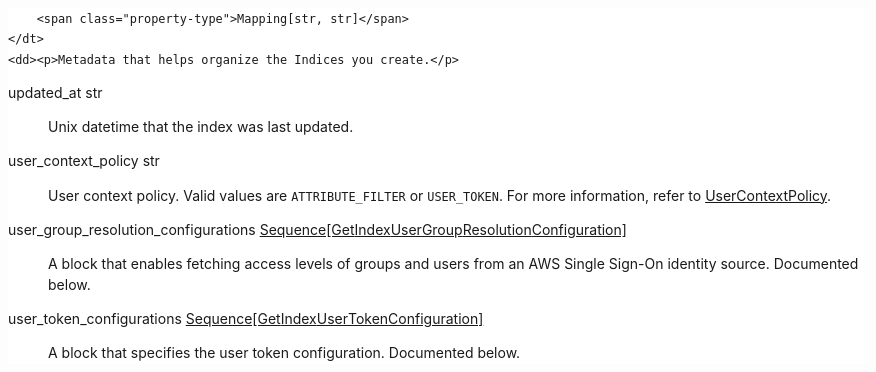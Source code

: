         <span class="property-type">Mapping[str, str]</span>
    </dt>
    <dd><p>Metadata that helps organize the Indices you create.</p>
</dd><dt class="property-"
            title="">
        <span id="updated_at_python">
<a data-swiftype-name="resource-property" data-swiftype-type="text" href="#updated_at_python" style="color: inherit; text-decoration: inherit;">updated_<wbr>at</a>
</span>
        <span class="property-indicator"></span>
        <span class="property-type">str</span>
    </dt>
    <dd><p>Unix datetime that the index was last updated.</p>
</dd><dt class="property-"
            title="">
        <span id="user_context_policy_python">
<a data-swiftype-name="resource-property" data-swiftype-type="text" href="#user_context_policy_python" style="color: inherit; text-decoration: inherit;">user_<wbr>context_<wbr>policy</a>
</span>
        <span class="property-indicator"></span>
        <span class="property-type">str</span>
    </dt>
    <dd><p>User context policy. Valid values are <code>ATTRIBUTE_FILTER</code> or <code>USER_TOKEN</code>. For more information, refer to <a href="https://docs.aws.amazon.com/kendra/latest/APIReference/API_CreateIndex.html#kendra-CreateIndex-request-UserContextPolicy">UserContextPolicy</a>.</p>
</dd><dt class="property-"
            title="">
        <span id="user_group_resolution_configurations_python">
<a data-swiftype-name="resource-property" data-swiftype-type="text" href="#user_group_resolution_configurations_python" style="color: inherit; text-decoration: inherit;">user_<wbr>group_<wbr>resolution_<wbr>configurations</a>
</span>
        <span class="property-indicator"></span>
        <span class="property-type"><a href="#getindexusergroupresolutionconfiguration">Sequence[Get<wbr>Index<wbr>User<wbr>Group<wbr>Resolution<wbr>Configuration]</a></span>
    </dt>
    <dd><p>A block that enables fetching access levels of groups and users from an AWS Single Sign-On identity source. Documented below.</p>
</dd><dt class="property-"
            title="">
        <span id="user_token_configurations_python">
<a data-swiftype-name="resource-property" data-swiftype-type="text" href="#user_token_configurations_python" style="color: inherit; text-decoration: inherit;">user_<wbr>token_<wbr>configurations</a>
</span>
        <span class="property-indicator"></span>
        <span class="property-type"><a href="#getindexusertokenconfiguration">Sequence[Get<wbr>Index<wbr>User<wbr>Token<wbr>Configuration]</a></span>
    </dt>
    <dd><p>A block that specifies the user token configuration. Documented below.</p>
</dd></dl>
</pulumi-choosable>
</div>
